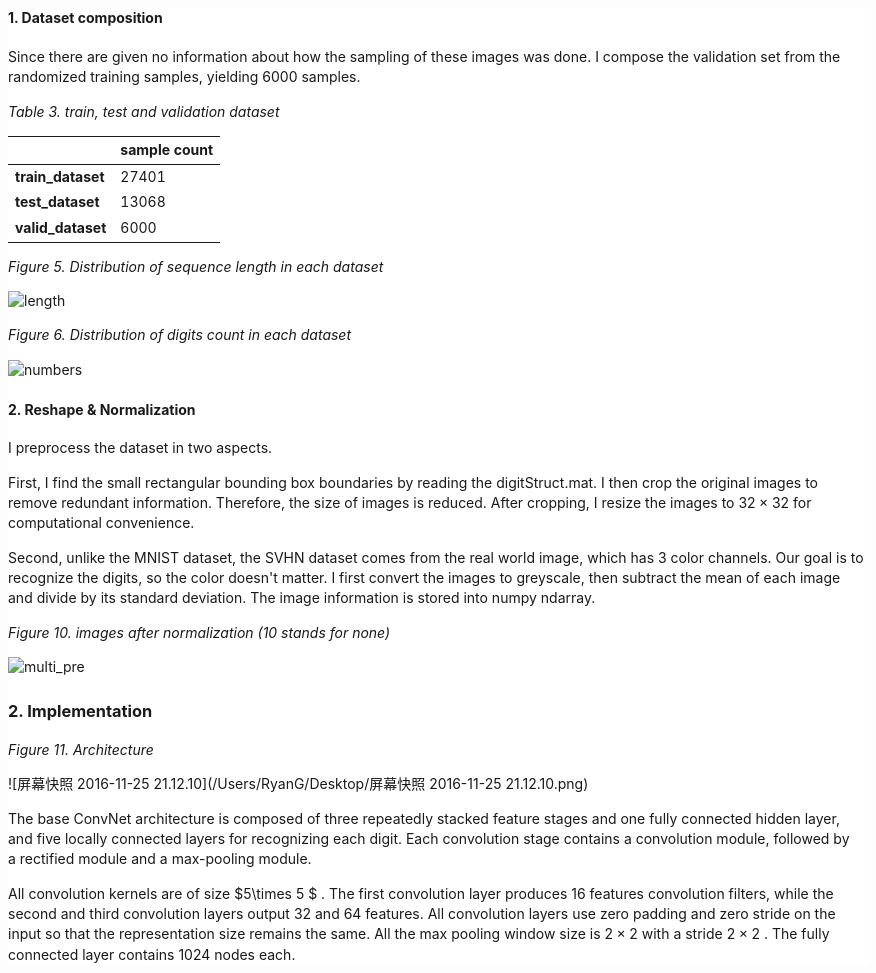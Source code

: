 #### 1. Dataset composition

Since there are given no information about how the sampling of these images was done. I compose the validation set from the randomized training samples, yielding 6000 samples.

_Table 3. train, test and validation dataset_ 

|                   | sample count |
| ----------------- | ------------ |
| **train_dataset** | 27401        |
| **test_dataset**  | 13068        |
| **valid_dataset** | 6000         |



_Figure 5. Distribution of sequence length in each dataset_

![length](/Users/RyanG/Documents/length.png)

_Figure 6. Distribution of digits count in each dataset_

![numbers](/Users/RyanG/Documents/numbers.png)



#### 2. Reshape & Normalization

I preprocess the dataset in two aspects. 

First, I find the small rectangular bounding box boundaries by reading the digitStruct.mat. I then crop the original images to remove redundant information. Therefore, the size of images is reduced. After cropping, I resize the images to $32\times 32$ for computational convenience.

Second, unlike the MNIST dataset, the SVHN dataset comes from the real world image, which has 3 color channels. Our goal is to recognize the digits, so the color doesn't matter. I first convert the images to greyscale, then subtract the mean of each image and divide by its standard deviation. The image information is stored into numpy ndarray.

_Figure 10. images after normalization (10 stands for none)_

![multi_pre](/Users/RyanG/Documents/multi_pre.png)

### 2. Implementation

_Figure 11. Architecture_

![屏幕快照 2016-11-25 21.12.10](/Users/RyanG/Desktop/屏幕快照 2016-11-25 21.12.10.png)

The base ConvNet architecture is composed of three repeatedly stacked feature stages and one fully connected hidden layer, and five locally connected layers for recognizing each digit. Each convolution stage contains a convolution module, followed by a rectified module and a max-pooling module. 

All convolution kernels are of size $5\times 5  $ . The first convolution layer produces 16 features convolution filters, while the second and third convolution layers output 32 and 64 features. All convolution layers use zero padding and zero stride on the input so that the representation size remains the same. All the max pooling window size is $2\times 2$ with a stride $2\times 2$ . The fully connected layer contains 1024 nodes each. 
